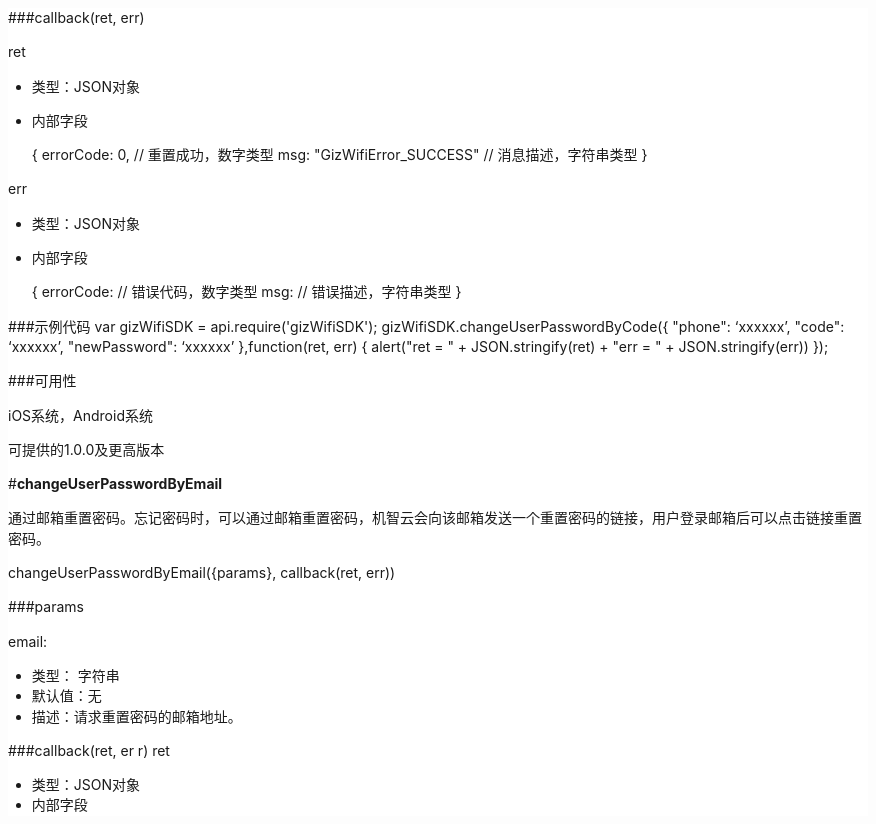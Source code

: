 ###callback(ret, err)

ret

* 类型：JSON对象
* 内部字段

	{
		errorCode: 0, 					// 重置成功，数字类型
		msg: "GizWifiError_SUCCESS"		// 消息描述，字符串类型
	}

err

* 类型：JSON对象
* 内部字段

	{
		errorCode:	// 错误代码，数字类型
		msg:		// 错误描述，字符串类型
	}

###示例代码
	var gizWifiSDK = api.require('gizWifiSDK');
	gizWifiSDK.changeUserPasswordByCode({
		"phone": ‘xxxxxx’,
		"code": ‘xxxxxx’,
		"newPassword": ‘xxxxxx’
	},function(ret, err) {
		alert("ret = " + JSON.stringify(ret) + "err = " + JSON.stringify(err))
	});

###可用性

iOS系统，Android系统

可提供的1.0.0及更高版本

#**changeUserPasswordByEmail**<div id="a21"></div>

通过邮箱重置密码。忘记密码时，可以通过邮箱重置密码，机智云会向该邮箱发送一个重置密码的链接，用户登录邮箱后可以点击链接重置密码。

changeUserPasswordByEmail({params}, callback(ret, err))


###params

email: 

* 类型： 字符串
* 默认值：无
* 描述：请求重置密码的邮箱地址。

###callback(ret, er
r)
ret

* 类型：JSON对象
* 内部字段
